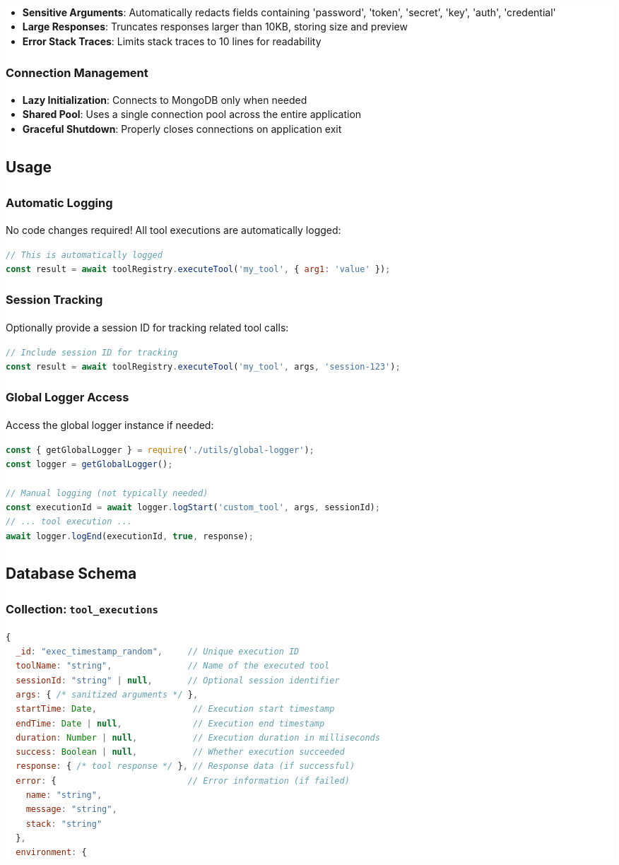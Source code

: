 - **Sensitive Arguments**: Automatically redacts fields containing 'password', 'token', 'secret', 'key', 'auth', 'credential'
- **Large Responses**: Truncates responses larger than 10KB, storing size and preview
- **Error Stack Traces**: Limits stack traces to 10 lines for readability

### Connection Management

- **Lazy Initialization**: Connects to MongoDB only when needed
- **Shared Pool**: Uses a single connection pool across the entire application
- **Graceful Shutdown**: Properly closes connections on application exit

## Usage

### Automatic Logging

No code changes required! All tool executions are automatically logged:

```javascript
// This is automatically logged
const result = await toolRegistry.executeTool('my_tool', { arg1: 'value' });
```

### Session Tracking

Optionally provide a session ID for tracking related tool calls:

```javascript
// Include session ID for tracking
const result = await toolRegistry.executeTool('my_tool', args, 'session-123');
```

### Global Logger Access

Access the global logger instance if needed:

```javascript
const { getGlobalLogger } = require('./utils/global-logger');
const logger = getGlobalLogger();

// Manual logging (not typically needed)
const executionId = await logger.logStart('custom_tool', args, sessionId);
// ... tool execution ...
await logger.logEnd(executionId, true, response);
```

## Database Schema

### Collection: `tool_executions`

```javascript
{
  _id: "exec_timestamp_random",     // Unique execution ID
  toolName: "string",               // Name of the executed tool
  sessionId: "string" | null,       // Optional session identifier
  args: { /* sanitized arguments */ },
  startTime: Date,                   // Execution start timestamp
  endTime: Date | null,              // Execution end timestamp
  duration: Number | null,           // Execution duration in milliseconds
  success: Boolean | null,           // Whether execution succeeded
  response: { /* tool response */ }, // Response data (if successful)
  error: {                          // Error information (if failed)
    name: "string",
    message: "string",
    stack: "string"
  },
  environment: {
```